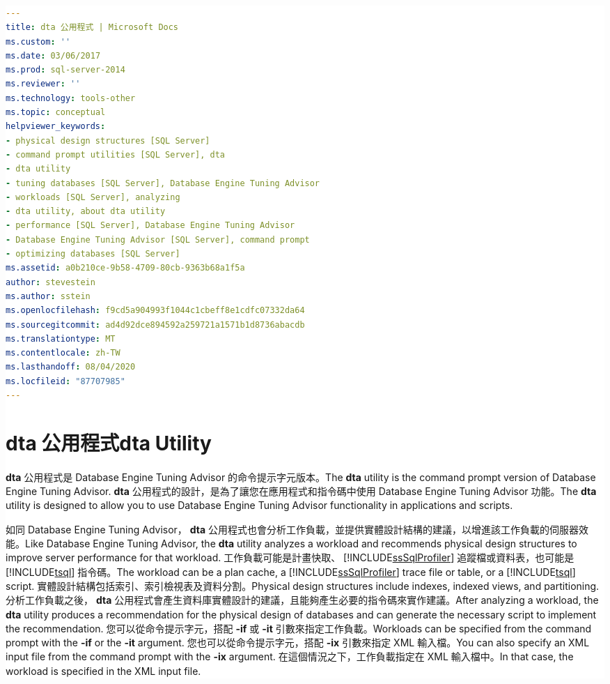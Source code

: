 ```yaml
---
title: dta 公用程式 | Microsoft Docs
ms.custom: ''
ms.date: 03/06/2017
ms.prod: sql-server-2014
ms.reviewer: ''
ms.technology: tools-other
ms.topic: conceptual
helpviewer_keywords:
- physical design structures [SQL Server]
- command prompt utilities [SQL Server], dta
- dta utility
- tuning databases [SQL Server], Database Engine Tuning Advisor
- workloads [SQL Server], analyzing
- dta utility, about dta utility
- performance [SQL Server], Database Engine Tuning Advisor
- Database Engine Tuning Advisor [SQL Server], command prompt
- optimizing databases [SQL Server]
ms.assetid: a0b210ce-9b58-4709-80cb-9363b68a1f5a
author: stevestein
ms.author: sstein
ms.openlocfilehash: f9cd5a904993f1044c1cbeff8e1cdfc07332da64
ms.sourcegitcommit: ad4d92dce894592a259721a1571b1d8736abacdb
ms.translationtype: MT
ms.contentlocale: zh-TW
ms.lasthandoff: 08/04/2020
ms.locfileid: "87707985"
---
```

# <a name="dta-utility"></a><span data-ttu-id="41260-102">dta 公用程式</span><span class="sxs-lookup"><span data-stu-id="41260-102">dta Utility</span></span>
  <span data-ttu-id="41260-103">**dta** 公用程式是 Database Engine Tuning Advisor 的命令提示字元版本。</span><span class="sxs-lookup"><span data-stu-id="41260-103">The **dta** utility is the command prompt version of Database Engine Tuning Advisor.</span></span> <span data-ttu-id="41260-104">**dta** 公用程式的設計，是為了讓您在應用程式和指令碼中使用 Database Engine Tuning Advisor 功能。</span><span class="sxs-lookup"><span data-stu-id="41260-104">The **dta** utility is designed to allow you to use Database Engine Tuning Advisor functionality in applications and scripts.</span></span>  
  
 <span data-ttu-id="41260-105">如同 Database Engine Tuning Advisor， **dta** 公用程式也會分析工作負載，並提供實體設計結構的建議，以增進該工作負載的伺服器效能。</span><span class="sxs-lookup"><span data-stu-id="41260-105">Like Database Engine Tuning Advisor, the **dta** utility analyzes a workload and recommends physical design structures to improve server performance for that workload.</span></span> <span data-ttu-id="41260-106">工作負載可能是計畫快取、 [!INCLUDE[ssSqlProfiler](../../includes/sssqlprofiler-md.md)] 追蹤檔或資料表，也可能是 [!INCLUDE[tsql](../../includes/tsql-md.md)] 指令碼。</span><span class="sxs-lookup"><span data-stu-id="41260-106">The workload can be a plan cache, a [!INCLUDE[ssSqlProfiler](../../includes/sssqlprofiler-md.md)] trace file or table, or a [!INCLUDE[tsql](../../includes/tsql-md.md)] script.</span></span> <span data-ttu-id="41260-107">實體設計結構包括索引、索引檢視表及資料分割。</span><span class="sxs-lookup"><span data-stu-id="41260-107">Physical design structures include indexes, indexed views, and partitioning.</span></span> <span data-ttu-id="41260-108">分析工作負載之後， **dta** 公用程式會產生資料庫實體設計的建議，且能夠產生必要的指令碼來實作建議。</span><span class="sxs-lookup"><span data-stu-id="41260-108">After analyzing a workload, the **dta** utility produces a recommendation for the physical design of databases and can generate the necessary script to implement the recommendation.</span></span> <span data-ttu-id="41260-109">您可以從命令提示字元，搭配 **-if** 或 **-it** 引數來指定工作負載。</span><span class="sxs-lookup"><span data-stu-id="41260-109">Workloads can be specified from the command prompt with the **-if** or the **-it** argument.</span></span> <span data-ttu-id="41260-110">您也可以從命令提示字元，搭配 **-ix** 引數來指定 XML 輸入檔。</span><span class="sxs-lookup"><span data-stu-id="41260-110">You can also specify an XML input file from the command prompt with the **-ix** argument.</span></span> <span data-ttu-id="41260-111">在這個情況之下，工作負載指定在 XML 輸入檔中。</span><span class="sxs-lookup"><span data-stu-id="41260-111">In that case, the workload is specified in the XML input file.</span></span>  
  